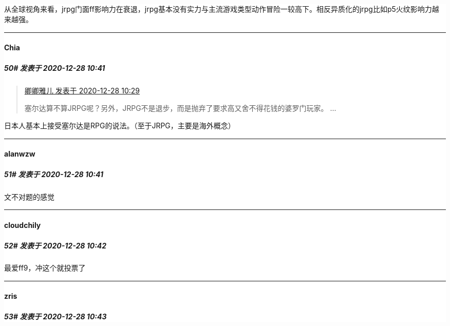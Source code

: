 


从全球视角来看，jrpg门面ff影响力在衰退，jrpg基本没有实力与主流游戏类型动作冒险一较高下。相反异质化的jrpg比如p5火纹影响力越来越强。







*****

####  Chia  
##### 50#       发表于 2020-12-28 10:41



<blockquote><a href="httphttps://bbs.saraba1st.com/2b/forum.php?mod=redirect&amp;goto=findpost&amp;pid=49865477&amp;ptid=1979935" target="_blank">卿卿雅儿 发表于 2020-12-28 10:29</a>

塞尔达算不算JRPG呢？另外，JRPG不是退步，而是抛弃了要求高又舍不得花钱的婆罗门玩家。 ...</blockquote>
日本人基本上接受塞尔达是RPG的说法。（至于JRPG，主要是海外概念）







*****

####  alanwzw  
##### 51#       发表于 2020-12-28 10:41




文不对题的感觉







*****

####  cloudchily  
##### 52#       发表于 2020-12-28 10:42




最爱ff9，冲这个就投票了







*****

####  zris  
##### 53#       发表于 2020-12-28 10:43



